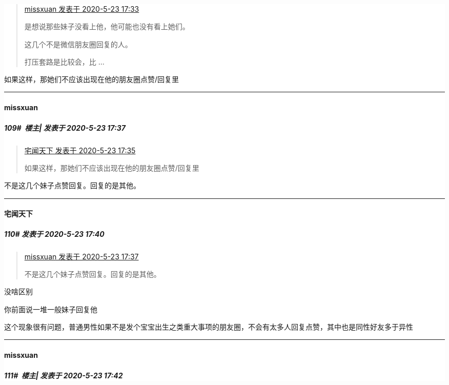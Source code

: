 

<blockquote><a href="httphttps://bbs.saraba1st.com/2b/forum.php?mod=redirect&amp;goto=findpost&amp;pid=47531114&amp;ptid=1936803" target="_blank">missxuan 发表于 2020-5-23 17:33</a>

是想说那些妹子没看上他，他可能也没有看上她们。

这几个不是微信朋友圈回复的人。

打压套路是比较会，比 ...</blockquote>
如果这样，那她们不应该出现在他的朋友圈点赞/回复里







-----

####  missxuan  
##### 109#         楼主| 发表于 2020-5-23 17:37



<blockquote><a href="httphttps://bbs.saraba1st.com/2b/forum.php?mod=redirect&amp;goto=findpost&amp;pid=47531129&amp;ptid=1936803" target="_blank">宅闻天下 发表于 2020-5-23 17:35</a>

如果这样，那她们不应该出现在他的朋友圈点赞/回复里</blockquote>
不是这几个妹子点赞回复。回复的是其他。







-----

####  宅闻天下  
##### 110#       发表于 2020-5-23 17:40



<blockquote><a href="httphttps://bbs.saraba1st.com/2b/forum.php?mod=redirect&amp;goto=findpost&amp;pid=47531147&amp;ptid=1936803" target="_blank">missxuan 发表于 2020-5-23 17:37</a>

不是这几个妹子点赞回复。回复的是其他。</blockquote>
没啥区别

你前面说一堆一般妹子回复他

这个现象很有问题，普通男性如果不是发个宝宝出生之类重大事项的朋友圈，不会有太多人回复点赞，其中也是同性好友多于异性







-----

####  missxuan  
##### 111#         楼主| 发表于 2020-5-23 17:42


